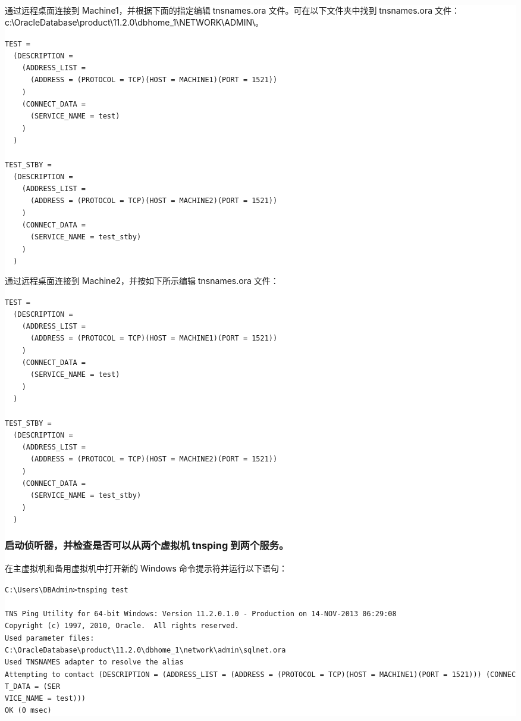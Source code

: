 通过远程桌面连接到 Machine1，并根据下面的指定编辑 tnsnames.ora 文件。可在以下文件夹中找到 tnsnames.ora 文件：c:\\OracleDatabase\\product\\11.2.0\\dbhome\_1\\NETWORK\\ADMIN\\。

    TEST =
      (DESCRIPTION =
        (ADDRESS_LIST =
          (ADDRESS = (PROTOCOL = TCP)(HOST = MACHINE1)(PORT = 1521))
        )
        (CONNECT_DATA =
          (SERVICE_NAME = test)
        )
      )

    TEST_STBY =
      (DESCRIPTION =
        (ADDRESS_LIST =
          (ADDRESS = (PROTOCOL = TCP)(HOST = MACHINE2)(PORT = 1521))
        )
        (CONNECT_DATA =
          (SERVICE_NAME = test_stby)
        )
      )

通过远程桌面连接到 Machine2，并按如下所示编辑 tnsnames.ora 文件：

    TEST =
      (DESCRIPTION =
        (ADDRESS_LIST =
          (ADDRESS = (PROTOCOL = TCP)(HOST = MACHINE1)(PORT = 1521))
        )
        (CONNECT_DATA =
          (SERVICE_NAME = test)
        )
      )

    TEST_STBY =
      (DESCRIPTION =
        (ADDRESS_LIST =
          (ADDRESS = (PROTOCOL = TCP)(HOST = MACHINE2)(PORT = 1521))
        )
        (CONNECT_DATA =
          (SERVICE_NAME = test_stby)
        )
      )

### 启动侦听器，并检查是否可以从两个虚拟机 tnsping 到两个服务。

在主虚拟机和备用虚拟机中打开新的 Windows 命令提示符并运行以下语句：

    C:\Users\DBAdmin>tnsping test

    TNS Ping Utility for 64-bit Windows: Version 11.2.0.1.0 - Production on 14-NOV-2013 06:29:08
    Copyright (c) 1997, 2010, Oracle.  All rights reserved.
    Used parameter files:
    C:\OracleDatabase\product\11.2.0\dbhome_1\network\admin\sqlnet.ora
    Used TNSNAMES adapter to resolve the alias
    Attempting to contact (DESCRIPTION = (ADDRESS_LIST = (ADDRESS = (PROTOCOL = TCP)(HOST = MACHINE1)(PORT = 1521))) (CONNECT_DATA = (SER
    VICE_NAME = test)))
    OK (0 msec)
